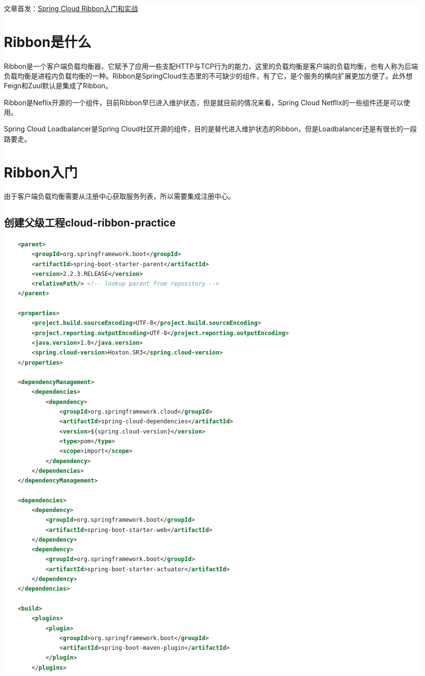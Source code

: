 文章首发：[Spring Cloud Ribbon入门和实战](https://www.maishuren.top/archives/springcloudribbon%E5%85%A5%E9%97%A8%E5%92%8C%E5%AE%9E%E6%88%98)

# Ribbon是什么

Ribbon是一个客户端负载均衡器，它赋予了应用一些支配HTTP与TCP行为的能力，这里的负载均衡是客户端的负载均衡，也有人称为后端负载均衡是进程内负载均衡的一种。Ribbon是SpringCloud生态里的不可缺少的组件，有了它，是个服务的横向扩展更加方便了。此外想Feign和Zuul默认是集成了Ribbon。

Ribbon是Neflix开源的一个组件，目前Ribbon早已进入维护状态，但是就目前的情况来看，Spring Cloud Netflix的一些组件还是可以使用。

Spring Cloud Loadbalancer是Spring Cloud社区开源的组件，目的是替代进入维护状态的Ribbon，但是Loadbalancer还是有很长的一段路要走。

# Ribbon入门

由于客户端负载均衡需要从注册中心获取服务列表，所以需要集成注册中心。

## 创建父级工程cloud-ribbon-practice

```xml
	<parent>
        <groupId>org.springframework.boot</groupId>
        <artifactId>spring-boot-starter-parent</artifactId>
        <version>2.2.3.RELEASE</version>
        <relativePath/> <!-- lookup parent from repository -->
    </parent>

    <properties>
        <project.build.sourceEncoding>UTF-8</project.build.sourceEncoding>
        <project.reporting.outputEncoding>UTF-8</project.reporting.outputEncoding>
        <java.version>1.8</java.version>
        <spring.cloud-version>Hoxton.SR3</spring.cloud-version>
    </properties>

    <dependencyManagement>
        <dependencies>
            <dependency>
                <groupId>org.springframework.cloud</groupId>
                <artifactId>spring-cloud-dependencies</artifactId>
                <version>${spring.cloud-version}</version>
                <type>pom</type>
                <scope>import</scope>
            </dependency>
        </dependencies>
    </dependencyManagement>

    <dependencies>
        <dependency>
            <groupId>org.springframework.boot</groupId>
            <artifactId>spring-boot-starter-web</artifactId>
        </dependency>
        <dependency>
            <groupId>org.springframework.boot</groupId>
            <artifactId>spring-boot-starter-actuator</artifactId>
        </dependency>
    </dependencies>

    <build>
        <plugins>
            <plugin>
                <groupId>org.springframework.boot</groupId>
                <artifactId>spring-boot-maven-plugin</artifactId>
            </plugin>
        </plugins>
```